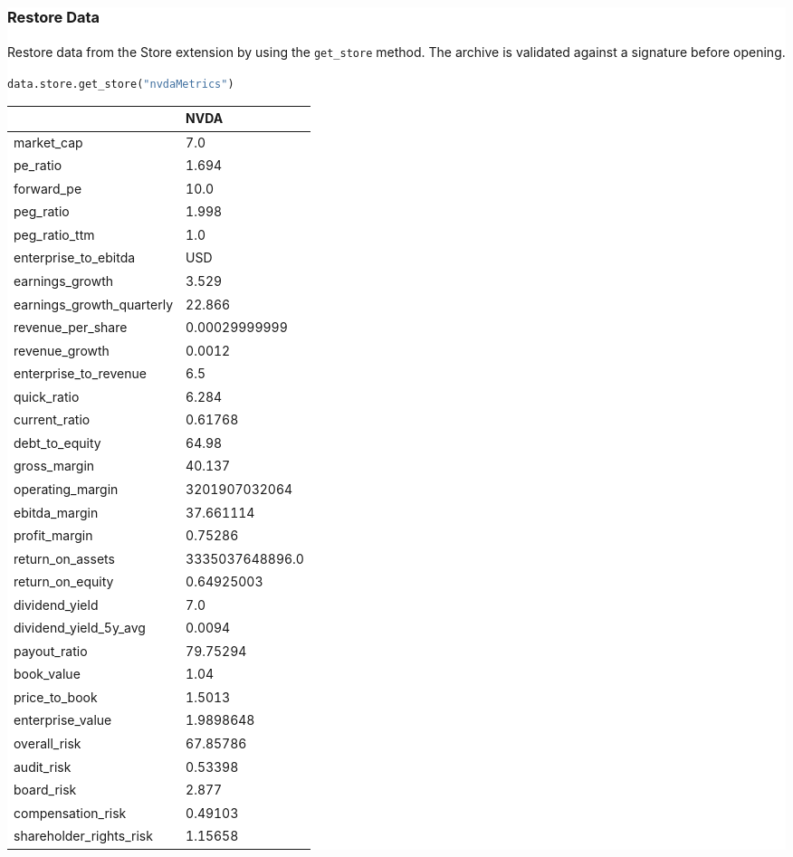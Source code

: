### Restore Data

Restore data from the Store extension by using the `get_store` method. The archive is validated against a signature before opening.

```python
data.store.get_store("nvdaMetrics")
```

|                           | NVDA            |
|:--------------------------|:----------------|
| market_cap                | 7.0             |
| pe_ratio                  | 1.694           |
| forward_pe                | 10.0            |
| peg_ratio                 | 1.998           |
| peg_ratio_ttm             | 1.0             |
| enterprise_to_ebitda      | USD             |
| earnings_growth           | 3.529           |
| earnings_growth_quarterly | 22.866          |
| revenue_per_share         | 0.00029999999   |
| revenue_growth            | 0.0012          |
| enterprise_to_revenue     | 6.5             |
| quick_ratio               | 6.284           |
| current_ratio             | 0.61768         |
| debt_to_equity            | 64.98           |
| gross_margin              | 40.137          |
| operating_margin          | 3201907032064   |
| ebitda_margin             | 37.661114       |
| profit_margin             | 0.75286         |
| return_on_assets          | 3335037648896.0 |
| return_on_equity          | 0.64925003      |
| dividend_yield            | 7.0             |
| dividend_yield_5y_avg     | 0.0094          |
| payout_ratio              | 79.75294        |
| book_value                | 1.04            |
| price_to_book             | 1.5013          |
| enterprise_value          | 1.9898648       |
| overall_risk              | 67.85786        |
| audit_risk                | 0.53398         |
| board_risk                | 2.877           |
| compensation_risk         | 0.49103         |
| shareholder_rights_risk   | 1.15658         |